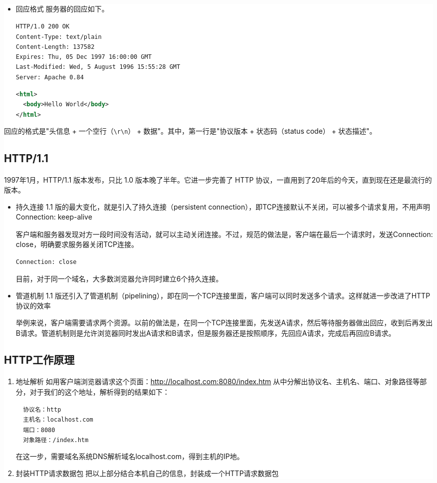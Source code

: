 - 回应格式
  服务器的回应如下。

  ```bash
  HTTP/1.0 200 OK
  Content-Type: text/plain
  Content-Length: 137582
  Expires: Thu, 05 Dec 1997 16:00:00 GMT
  Last-Modified: Wed, 5 August 1996 15:55:28 GMT
  Server: Apache 0.84
  ```

  ```xml
  <html>
    <body>Hello World</body>
  </html>
  ```

回应的格式是"头信息 + 一个空行（`\r\n`） + 数据"。其中，第一行是"协议版本 + 状态码（status code） + 状态描述"。

## HTTP/1.1

1997年1月，HTTP/1.1 版本发布，只比 1.0 版本晚了半年。它进一步完善了 HTTP 协议，一直用到了20年后的今天，直到现在还是最流行的版本。

- 持久连接
  1.1 版的最大变化，就是引入了持久连接（persistent connection），即TCP连接默认不关闭，可以被多个请求复用，不用声明Connection: keep-alive

  客户端和服务器发现对方一段时间没有活动，就可以主动关闭连接。不过，规范的做法是，客户端在最后一个请求时，发送Connection: close，明确要求服务器关闭TCP连接。

  ```bash
  Connection: close
  ```

  目前，对于同一个域名，大多数浏览器允许同时建立6个持久连接。

- 管道机制
  1.1 版还引入了管道机制（pipelining），即在同一个TCP连接里面，客户端可以同时发送多个请求。这样就进一步改进了HTTP协议的效率
  
  举例来说，客户端需要请求两个资源。以前的做法是，在同一个TCP连接里面，先发送A请求，然后等待服务器做出回应，收到后再发出B请求。管道机制则是允许浏览器同时发出A请求和B请求，但是服务器还是按照顺序，先回应A请求，完成后再回应B请求。
  
## HTTP工作原理

1. 地址解析
  如用客户端浏览器请求这个页面：<http://localhost.com:8080/index.htm>
  从中分解出协议名、主机名、端口、对象路径等部分，对于我们的这个地址，解析得到的结果如下：

    ```bash
      协议名：http
      主机名：localhost.com
      端口：8080
      对象路径：/index.htm
    ```

    在这一步，需要域名系统DNS解析域名localhost.com，得到主机的IP地。

2. 封装HTTP请求数据包
  把以上部分结合本机自己的信息，封装成一个HTTP请求数据包
